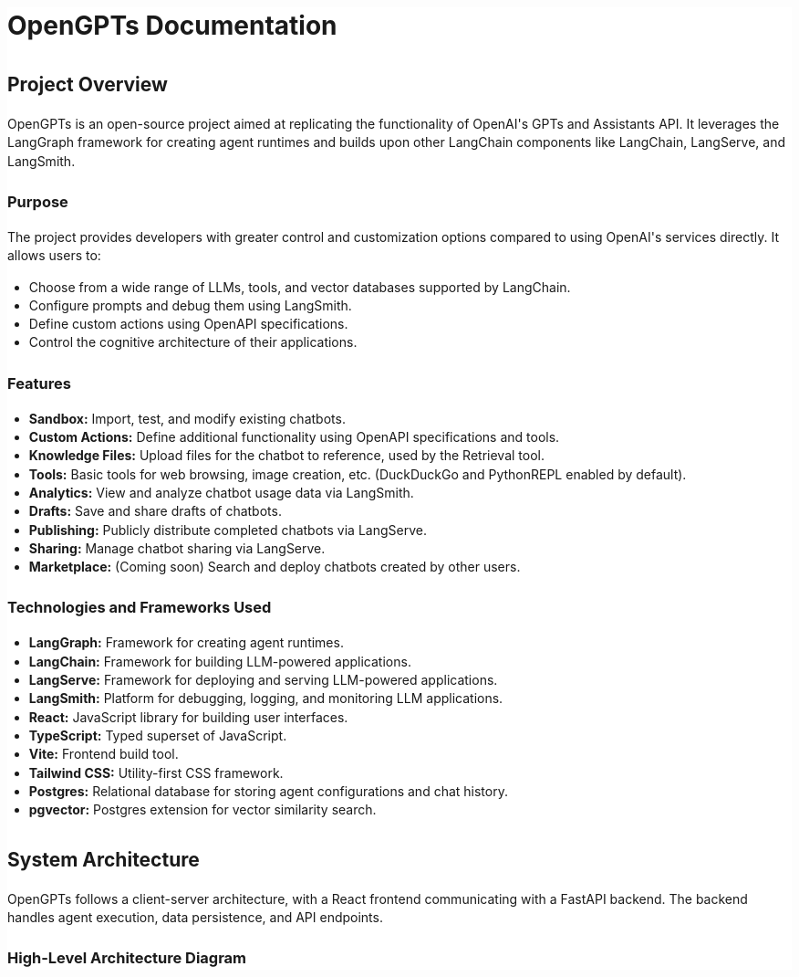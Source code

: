 # OpenGPTs Documentation

## Project Overview

OpenGPTs is an open-source project aimed at replicating the functionality of OpenAI's GPTs and Assistants API. It leverages the LangGraph framework for creating agent runtimes and builds upon other LangChain components like LangChain, LangServe, and LangSmith.

### Purpose

The project provides developers with greater control and customization options compared to using OpenAI's services directly. It allows users to:

- Choose from a wide range of LLMs, tools, and vector databases supported by LangChain.
- Configure prompts and debug them using LangSmith.
- Define custom actions using OpenAPI specifications.
- Control the cognitive architecture of their applications.

### Features

- **Sandbox:** Import, test, and modify existing chatbots.
- **Custom Actions:** Define additional functionality using OpenAPI specifications and tools.
- **Knowledge Files:** Upload files for the chatbot to reference, used by the Retrieval tool.
- **Tools:** Basic tools for web browsing, image creation, etc. (DuckDuckGo and PythonREPL enabled by default).
- **Analytics:** View and analyze chatbot usage data via LangSmith.
- **Drafts:** Save and share drafts of chatbots.
- **Publishing:** Publicly distribute completed chatbots via LangServe.
- **Sharing:** Manage chatbot sharing via LangServe.
- **Marketplace:** (Coming soon) Search and deploy chatbots created by other users.

### Technologies and Frameworks Used

- **LangGraph:** Framework for creating agent runtimes.
- **LangChain:** Framework for building LLM-powered applications.
- **LangServe:** Framework for deploying and serving LLM-powered applications.
- **LangSmith:** Platform for debugging, logging, and monitoring LLM applications.
- **React:** JavaScript library for building user interfaces.
- **TypeScript:** Typed superset of JavaScript.
- **Vite:** Frontend build tool.
- **Tailwind CSS:** Utility-first CSS framework.
- **Postgres:** Relational database for storing agent configurations and chat history.
- **pgvector:** Postgres extension for vector similarity search.

## System Architecture

OpenGPTs follows a client-server architecture, with a React frontend communicating with a FastAPI backend. The backend handles agent execution, data persistence, and API endpoints.

### High-Level Architecture Diagram
